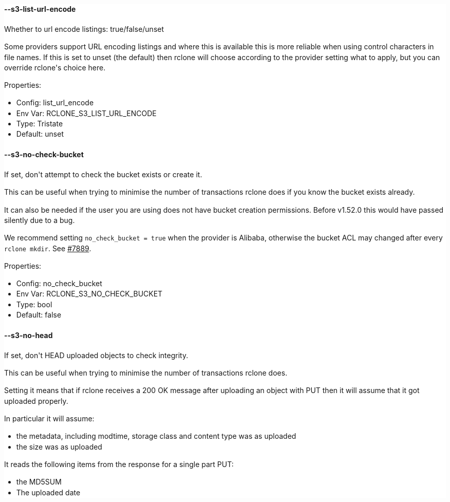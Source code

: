 #### --s3-list-url-encode

Whether to url encode listings: true/false/unset

Some providers support URL encoding listings and where this is
available this is more reliable when using control characters in file
names. If this is set to unset (the default) then rclone will choose
according to the provider setting what to apply, but you can override
rclone's choice here.


Properties:

- Config:      list_url_encode
- Env Var:     RCLONE_S3_LIST_URL_ENCODE
- Type:        Tristate
- Default:     unset

#### --s3-no-check-bucket

If set, don't attempt to check the bucket exists or create it.

This can be useful when trying to minimise the number of transactions
rclone does if you know the bucket exists already.

It can also be needed if the user you are using does not have bucket
creation permissions. Before v1.52.0 this would have passed silently
due to a bug.

We recommend setting `no_check_bucket = true` when the provider is Alibaba, otherwise the bucket ACL may changed after every `rclone mkdir`. See [#7889](https://github.com/rclone/rclone/issues/7889).


Properties:

- Config:      no_check_bucket
- Env Var:     RCLONE_S3_NO_CHECK_BUCKET
- Type:        bool
- Default:     false

#### --s3-no-head

If set, don't HEAD uploaded objects to check integrity.

This can be useful when trying to minimise the number of transactions
rclone does.

Setting it means that if rclone receives a 200 OK message after
uploading an object with PUT then it will assume that it got uploaded
properly.

In particular it will assume:

- the metadata, including modtime, storage class and content type was as uploaded
- the size was as uploaded

It reads the following items from the response for a single part PUT:

- the MD5SUM
- The uploaded date
